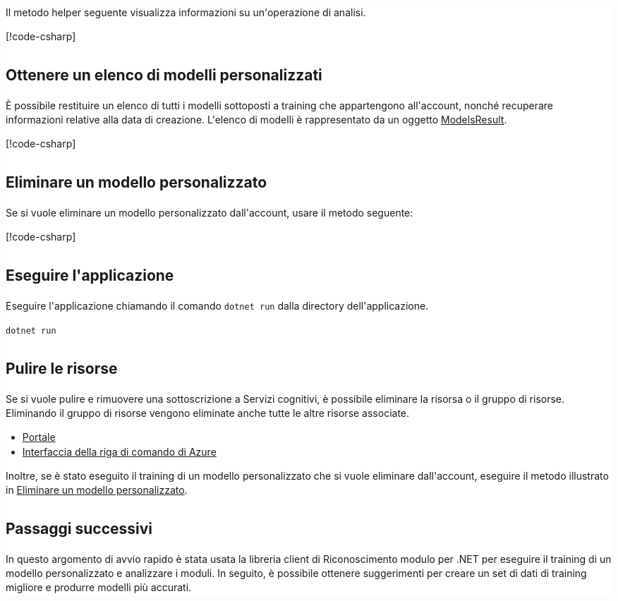 Il metodo helper seguente visualizza informazioni su un'operazione di analisi.

[!code-csharp[](~/cognitive-services-quickstart-code/dotnet/FormRecognizer/Program.cs?name=snippet_displayanalyze)]

## <a name="get-a-list-of-custom-models"></a>Ottenere un elenco di modelli personalizzati

È possibile restituire un elenco di tutti i modelli sottoposti a training che appartengono all'account, nonché recuperare informazioni relative alla data di creazione. L'elenco di modelli è rappresentato da un oggetto [ModelsResult](https://docs.microsoft.com/dotnet/api/microsoft.azure.cognitiveservices.formrecognizer.models.modelsresult?view=azure-dotnet-preview).

[!code-csharp[](~/cognitive-services-quickstart-code/dotnet/FormRecognizer/Program.cs?name=snippet_getmodellist)]

## <a name="delete-a-custom-model"></a>Eliminare un modello personalizzato

Se si vuole eliminare un modello personalizzato dall'account, usare il metodo seguente:

[!code-csharp[](~/cognitive-services-quickstart-code/dotnet/FormRecognizer/Program.cs?name=snippet_deletemodel)]

## <a name="run-the-application"></a>Eseguire l'applicazione

Eseguire l'applicazione chiamando il comando `dotnet run` dalla directory dell'applicazione.

```console
dotnet run
```

## <a name="clean-up-resources"></a>Pulire le risorse

Se si vuole pulire e rimuovere una sottoscrizione a Servizi cognitivi, è possibile eliminare la risorsa o il gruppo di risorse. Eliminando il gruppo di risorse vengono eliminate anche tutte le altre risorse associate.

* [Portale](../../cognitive-services-apis-create-account.md#clean-up-resources)
* [Interfaccia della riga di comando di Azure](../../cognitive-services-apis-create-account-cli.md#clean-up-resources)

Inoltre, se è stato eseguito il training di un modello personalizzato che si vuole eliminare dall'account, eseguire il metodo illustrato in [Eliminare un modello personalizzato](#delete-a-custom-model).

## <a name="next-steps"></a>Passaggi successivi

In questo argomento di avvio rapido è stata usata la libreria client di Riconoscimento modulo per .NET per eseguire il training di un modello personalizzato e analizzare i moduli. In seguito, è possibile ottenere suggerimenti per creare un set di dati di training migliore e produrre modelli più accurati.
